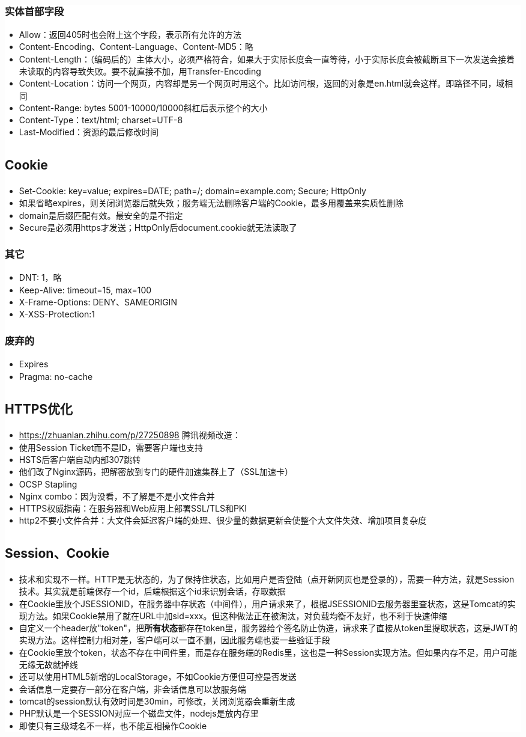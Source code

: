 ### 实体首部字段

-   Allow：返回405时也会附上这个字段，表示所有允许的方法
-   Content-Encoding、Content-Language、Content-MD5：略
-   Content-Length：（编码后的）主体大小，必须严格符合，如果大于实际长度会一直等待，小于实际长度会被截断且下一次发送会接着未读取的内容导致失败。要不就直接不加，用Transfer-Encoding
-   Content-Location：访问一个网页，内容却是另一个网页时用这个。比如访问根，返回的对象是en.html就会这样。即路径不同，域相同
-   Content-Range: bytes 5001-10000/10000斜杠后表示整个的大小
-   Content-Type：text/html; charset=UTF-8
-   Last-Modified：资源的最后修改时间

Cookie
------

-   Set-Cookie: key=value; expires=DATE; path=/; domain=example.com; Secure; HttpOnly
-   如果省略expires，则关闭浏览器后就失效；服务端无法删除客户端的Cookie，最多用覆盖来实质性删除
-   domain是后缀匹配有效。最安全的是不指定
-   Secure是必须用https才发送；HttpOnly后document.cookie就无法读取了

### 其它

-   DNT: 1，略
-   Keep-Alive: timeout=15, max=100
-   X-Frame-Options: DENY、SAMEORIGIN
-   X-XSS-Protection:1

### 废弃的

-   Expires
-   Pragma: no-cache

HTTPS优化
---------

-   https://zhuanlan.zhihu.com/p/27250898 腾讯视频改造：
-   使用Session Ticket而不是ID，需要客户端也支持
-   HSTS后客户端自动内部307跳转
-   他们改了Nginx源码，把解密放到专门的硬件加速集群上了（SSL加速卡）
-   OCSP Stapling
-   Nginx combo：因为没看，不了解是不是小文件合并
-   HTTPS权威指南：在服务器和Web应用上部署SSL/TLS和PKI
-   http2不要小文件合并：大文件会延迟客户端的处理、很少量的数据更新会使整个大文件失效、增加项目复杂度

Session、Cookie
---------------

-   技术和实现不一样。HTTP是无状态的，为了保持住状态，比如用户是否登陆（点开新网页也是登录的），需要一种方法，就是Session技术。其实就是前端保存一个id，后端根据这个id来识别会话，存取数据
-   在Cookie里放个JSESSIONID，在服务器中存状态（中间件），用户请求来了，根据JSESSIONID去服务器里查状态，这是Tomcat的实现方法。如果Cookie禁用了就在URL中加sid=xxx。但这种做法正在被淘汰，对负载均衡不友好，也不利于快速伸缩
-   自定义一个header放"token"，把**所有状态**都存在token里，服务器给个签名防止伪造，请求来了直接从token里提取状态，这是JWT的实现方法。这样控制力相对差，客户端可以一直不删，因此服务端也要一些验证手段
-   在Cookie里放个token，状态不存在中间件里，而是存在服务端的Redis里，这也是一种Session实现方法。但如果内存不足，用户可能无缘无故就掉线
-   还可以使用HTML5新增的LocalStorage，不如Cookie方便但可控是否发送
-   会话信息一定要存一部分在客户端，非会话信息可以放服务端
-   tomcat的session默认有效时间是30min，可修改，关闭浏览器会重新生成
-   PHP默认是一个SESSION对应一个磁盘文件，nodejs是放内存里
-   即使只有三级域名不一样，也不能互相操作Cookie
